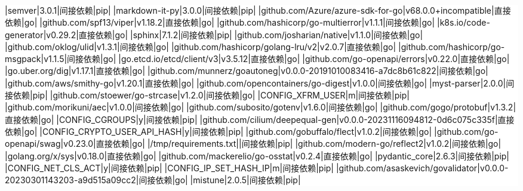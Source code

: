 |semver|3.0.1|间接依赖|pip|
|markdown-it-py|3.0.0|间接依赖|pip|
|github.com/Azure/azure-sdk-for-go|v68.0.0+incompatible|直接依赖|go|
|github.com/spf13/viper|v1.18.2|直接依赖|go|
|github.com/hashicorp/go-multierror|v1.1.1|间接依赖|go|
|k8s.io/code-generator|v0.29.2|直接依赖|go|
|sphinx|7.1.2|间接依赖|pip|
|github.com/josharian/native|v1.1.0|间接依赖|go|
|github.com/oklog/ulid|v1.3.1|间接依赖|go|
|github.com/hashicorp/golang-lru/v2|v2.0.7|直接依赖|go|
|github.com/hashicorp/go-msgpack|v1.1.5|间接依赖|go|
|go.etcd.io/etcd/client/v3|v3.5.12|直接依赖|go|
|github.com/go-openapi/errors|v0.22.0|直接依赖|go|
|go.uber.org/dig|v1.17.1|直接依赖|go|
|github.com/munnerz/goautoneg|v0.0.0-20191010083416-a7dc8b61c822|间接依赖|go|
|github.com/aws/smithy-go|v1.20.1|直接依赖|go|
|github.com/opencontainers/go-digest|v1.0.0|间接依赖|go|
|myst-parser|2.0.0|间接依赖|pip|
|github.com/stoewer/go-strcase|v1.2.0|间接依赖|go|
|CONFIG_XFRM_USER|m|间接依赖|pip|
|github.com/morikuni/aec|v1.0.0|间接依赖|go|
|github.com/subosito/gotenv|v1.6.0|间接依赖|go|
|github.com/gogo/protobuf|v1.3.2|直接依赖|go|
|CONFIG_CGROUPS|y|间接依赖|pip|
|github.com/cilium/deepequal-gen|v0.0.0-20231116094812-0d6c075c335f|直接依赖|go|
|CONFIG_CRYPTO_USER_API_HASH|y|间接依赖|pip|
|github.com/gobuffalo/flect|v1.0.2|间接依赖|go|
|github.com/go-openapi/swag|v0.23.0|直接依赖|go|
|/tmp/requirements.txt||间接依赖|pip|
|github.com/modern-go/reflect2|v1.0.2|间接依赖|go|
|golang.org/x/sys|v0.18.0|直接依赖|go|
|github.com/mackerelio/go-osstat|v0.2.4|直接依赖|go|
|pydantic_core|2.6.3|间接依赖|pip|
|CONFIG_NET_CLS_ACT|y|间接依赖|pip|
|CONFIG_IP_SET_HASH_IP|m|间接依赖|pip|
|github.com/asaskevich/govalidator|v0.0.0-20230301143203-a9d515a09cc2|间接依赖|go|
|mistune|2.0.5|间接依赖|pip|